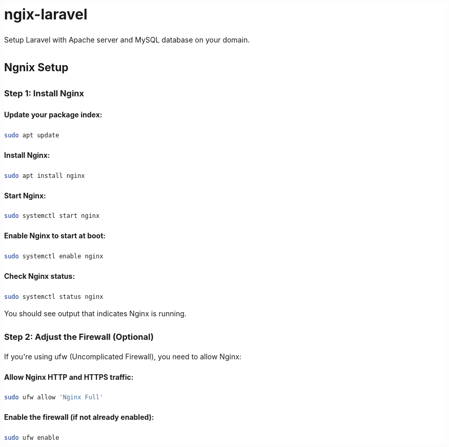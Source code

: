 # ngix-laravel

Setup Laravel with Apache server and MySQL database on your domain.

## Ngnix Setup

### Step 1: Install Nginx

#### Update your package index:

```bash
sudo apt update
```

#### Install Nginx:

```bash
sudo apt install nginx
```

#### Start Nginx:

```bash
sudo systemctl start nginx
```

#### Enable Nginx to start at boot:

```bash
sudo systemctl enable nginx
```

#### Check Nginx status:

```bash
sudo systemctl status nginx
```

You should see output that indicates Nginx is running.

### Step 2: Adjust the Firewall (Optional)

If you're using ufw (Uncomplicated Firewall), you need to allow Nginx:

#### Allow Nginx HTTP and HTTPS traffic:

```bash
sudo ufw allow 'Nginx Full'
```

#### Enable the firewall (if not already enabled):

```bash
sudo ufw enable
```
